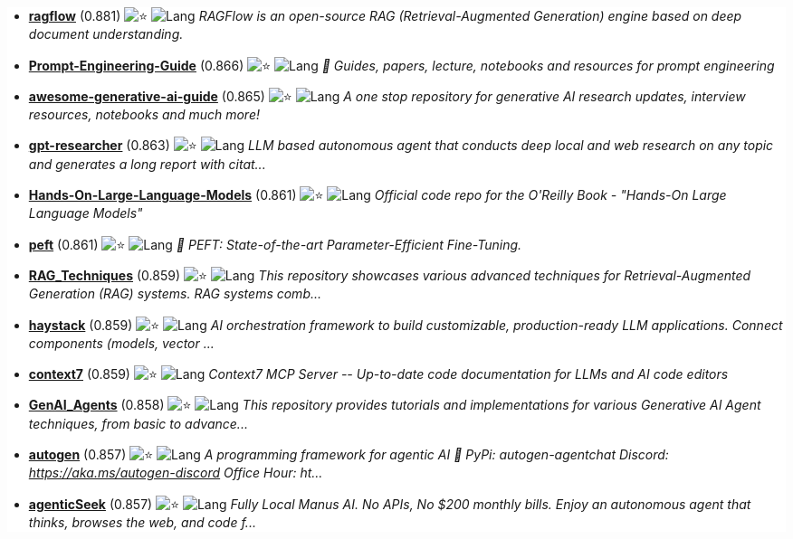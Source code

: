 - **[ragflow](https://github.com/infiniflow/ragflow)** (0.881) ![⭐](https://img.shields.io/badge/%E2%AD%90-61.3K-yellow) ![Lang](https://img.shields.io/badge/Lang-Python-blue)
  *RAGFlow is an open-source RAG (Retrieval-Augmented Generation) engine based on deep document understanding.*

- **[Prompt-Engineering-Guide](https://github.com/dair-ai/Prompt-Engineering-Guide)** (0.866) ![⭐](https://img.shields.io/badge/%E2%AD%90-60.2K-yellow) ![Lang](https://img.shields.io/badge/Lang-MDX-blue)
  *🐙 Guides, papers, lecture, notebooks and resources for prompt engineering*

- **[awesome-generative-ai-guide](https://github.com/aishwaryanr/awesome-generative-ai-guide)** (0.865) ![⭐](https://img.shields.io/badge/%E2%AD%90-13.6K-yellow) ![Lang](https://img.shields.io/badge/Lang-None-blue)
  *A one stop repository for generative AI research updates, interview resources, notebooks and much more!*

- **[gpt-researcher](https://github.com/assafelovic/gpt-researcher)** (0.863) ![⭐](https://img.shields.io/badge/%E2%AD%90-22.6K-yellow) ![Lang](https://img.shields.io/badge/Lang-Python-blue)
  *LLM based autonomous agent that conducts deep local and web research on any topic and generates a long report with citat...*

- **[Hands-On-Large-Language-Models](https://github.com/HandsOnLLM/Hands-On-Large-Language-Models)** (0.861) ![⭐](https://img.shields.io/badge/%E2%AD%90-13.4K-yellow) ![Lang](https://img.shields.io/badge/Lang-Jupyter%20Notebook-blue)
  *Official code repo for the O'Reilly Book - "Hands-On Large Language Models"*

- **[peft](https://github.com/huggingface/peft)** (0.861) ![⭐](https://img.shields.io/badge/%E2%AD%90-19.2K-yellow) ![Lang](https://img.shields.io/badge/Lang-Python-blue)
  *🤗 PEFT: State-of-the-art Parameter-Efficient Fine-Tuning.*

- **[RAG_Techniques](https://github.com/NirDiamant/RAG_Techniques)** (0.859) ![⭐](https://img.shields.io/badge/%E2%AD%90-19.4K-yellow) ![Lang](https://img.shields.io/badge/Lang-Jupyter%20Notebook-blue)
  *This repository showcases various advanced techniques for Retrieval-Augmented Generation (RAG) systems. RAG systems comb...*

- **[haystack](https://github.com/deepset-ai/haystack)** (0.859) ![⭐](https://img.shields.io/badge/%E2%AD%90-21.7K-yellow) ![Lang](https://img.shields.io/badge/Lang-Python-blue)
  *AI orchestration framework to build customizable, production-ready LLM applications. Connect components (models, vector ...*

- **[context7](https://github.com/upstash/context7)** (0.859) ![⭐](https://img.shields.io/badge/%E2%AD%90-23.2K-yellow) ![Lang](https://img.shields.io/badge/Lang-JavaScript-blue)
  *Context7 MCP Server -- Up-to-date code documentation for LLMs and AI code editors*

- **[GenAI_Agents](https://github.com/NirDiamant/GenAI_Agents)** (0.858) ![⭐](https://img.shields.io/badge/%E2%AD%90-15.3K-yellow) ![Lang](https://img.shields.io/badge/Lang-Jupyter%20Notebook-blue)
  *This repository provides tutorials and implementations for various Generative AI Agent techniques, from basic to advance...*

- **[autogen](https://github.com/microsoft/autogen)** (0.857) ![⭐](https://img.shields.io/badge/%E2%AD%90-48.1K-yellow) ![Lang](https://img.shields.io/badge/Lang-Python-blue)
  *A programming framework for agentic AI 🤖 PyPi: autogen-agentchat Discord: https://aka.ms/autogen-discord Office Hour: ht...*

- **[agenticSeek](https://github.com/Fosowl/agenticSeek)** (0.857) ![⭐](https://img.shields.io/badge/%E2%AD%90-20.5K-yellow) ![Lang](https://img.shields.io/badge/Lang-Python-blue)
  *Fully Local Manus AI. No APIs, No $200 monthly bills. Enjoy an autonomous agent that thinks, browses the web, and code f...*
